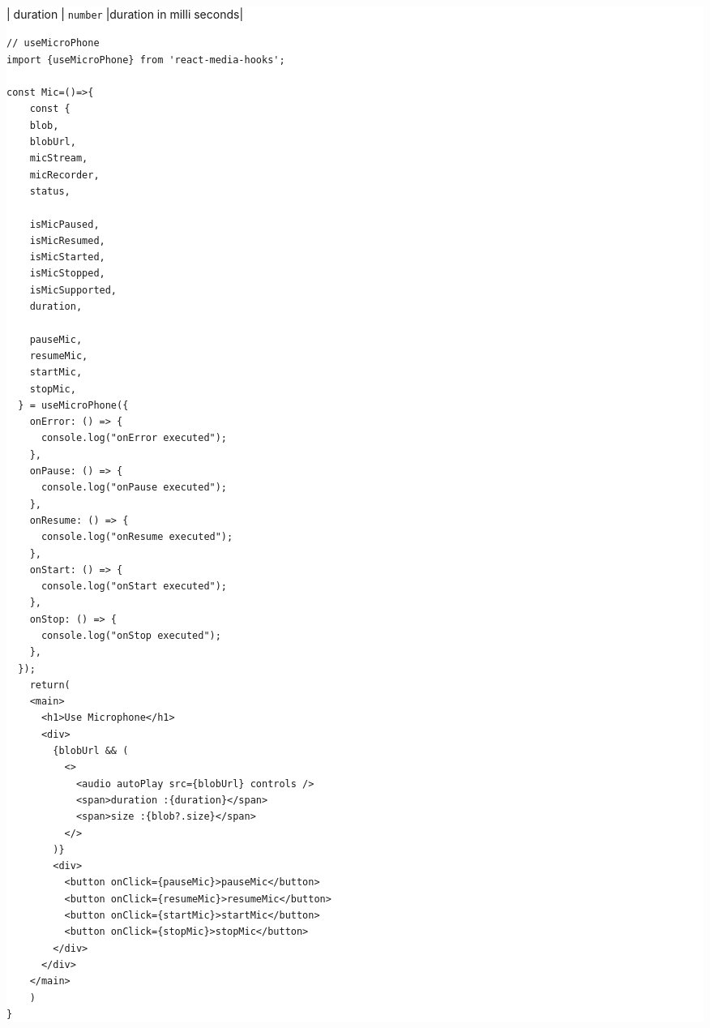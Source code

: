 | duration | `number` |duration in milli seconds|


```tsx
// useMicroPhone
import {useMicroPhone} from 'react-media-hooks';

const Mic=()=>{
    const {
    blob,
    blobUrl,
    micStream,
    micRecorder,
    status,

    isMicPaused,
    isMicResumed,
    isMicStarted,
    isMicStopped,
    isMicSupported,
    duration,

    pauseMic,
    resumeMic,
    startMic,
    stopMic,
  } = useMicroPhone({
    onError: () => {
      console.log("onError executed");
    },
    onPause: () => {
      console.log("onPause executed");
    },
    onResume: () => {
      console.log("onResume executed");
    },
    onStart: () => {
      console.log("onStart executed");
    },
    onStop: () => {
      console.log("onStop executed");
    },
  });
    return(
    <main>
      <h1>Use Microphone</h1>
      <div>
        {blobUrl && (
          <>
            <audio autoPlay src={blobUrl} controls />
            <span>duration :{duration}</span>
            <span>size :{blob?.size}</span>
          </>
        )}
        <div>
          <button onClick={pauseMic}>pauseMic</button>
          <button onClick={resumeMic}>resumeMic</button>
          <button onClick={startMic}>startMic</button>
          <button onClick={stopMic}>stopMic</button>
        </div>
      </div>
    </main>
    )
}
```